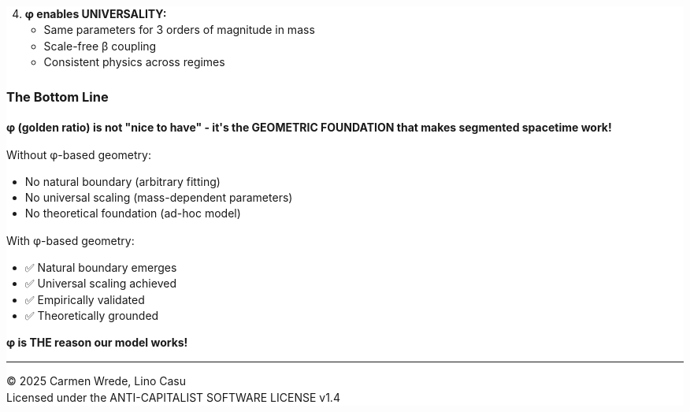 4. **φ enables UNIVERSALITY:**
   - Same parameters for 3 orders of magnitude in mass
   - Scale-free β coupling
   - Consistent physics across regimes

### The Bottom Line

**φ (golden ratio) is not "nice to have" - it's the GEOMETRIC FOUNDATION that makes segmented spacetime work!**

Without φ-based geometry:
- No natural boundary (arbitrary fitting)
- No universal scaling (mass-dependent parameters)
- No theoretical foundation (ad-hoc model)

With φ-based geometry:
- ✅ Natural boundary emerges
- ✅ Universal scaling achieved
- ✅ Empirically validated
- ✅ Theoretically grounded

**φ is THE reason our model works!**

---

© 2025 Carmen Wrede, Lino Casu  
Licensed under the ANTI-CAPITALIST SOFTWARE LICENSE v1.4
